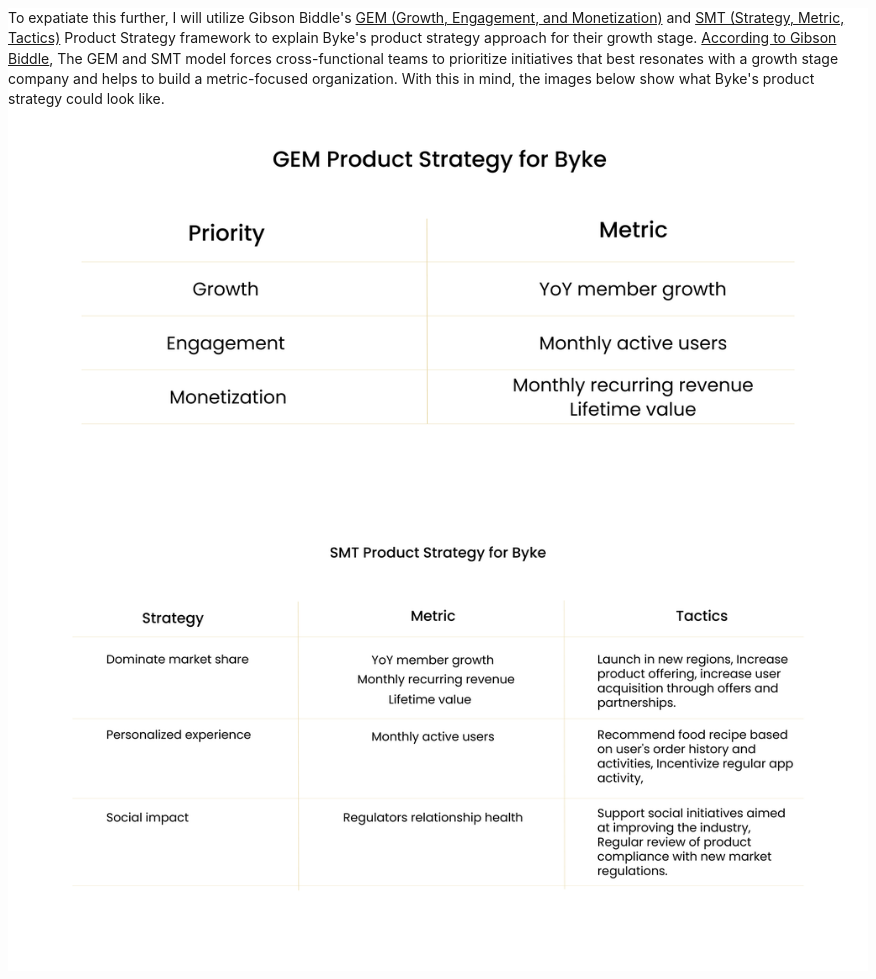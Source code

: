To expatiate this further, I will utilize Gibson Biddle's [GEM (Growth, Engagement, and Monetization)](https://gibsonbiddle.medium.com/9-the-gem-model-65c89face5de) and [SMT (Strategy, Metric, Tactics)](https://gibsonbiddle.medium.com/3-the-strategy-metric-tactic-lock-up-b7539ec69a7e) Product Strategy framework to explain Byke's product strategy approach for their growth stage. [According to Gibson Biddle](https://gibsonbiddle.medium.com/9-the-gem-model-65c89face5de#:~:text=The%20GEM%20model%20forces%20cross-functional%20teams%20to%20prioritize%20these%20factors%20and%20helps%20build%20a%20metrics-focused%20organization.), The GEM and SMT model forces cross-functional teams to prioritize initiatives that best resonates with a growth stage company and helps to build a metric-focused organization. With this in mind, the images below show what Byke's product strategy could look like.

<div className="Image__Small">

<img src="images/GEM.png" alt="Growth, Engagement, and Monetization Product Strategy framework for Byke"/>

</div>

<div className="Image__Small">

<img src="images/SMT.png" alt="Strategy, Metric, and Tactics Product strategy framework for Byke"/>
